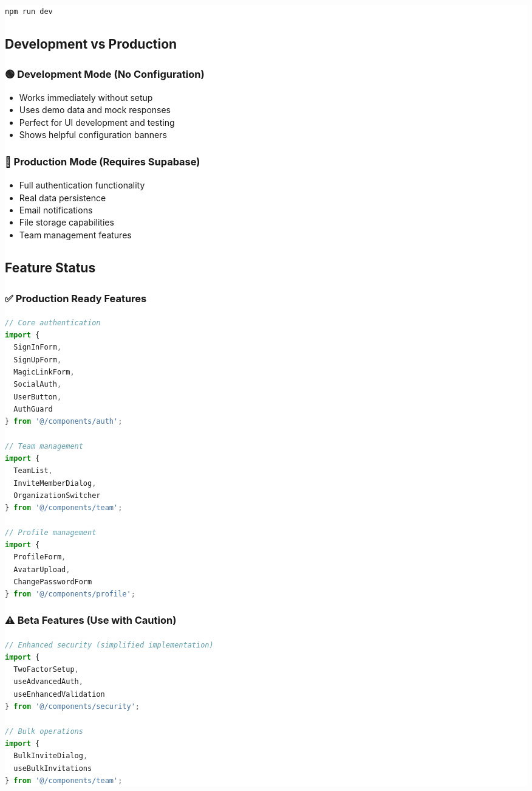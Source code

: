 ```bash
npm run dev
```

## Development vs Production

### 🟢 Development Mode (No Configuration)
- Works immediately without setup
- Uses demo data and mock responses
- Perfect for UI development and testing
- Shows helpful configuration banners

### 🔵 Production Mode (Requires Supabase)
- Full authentication functionality
- Real data persistence
- Email notifications
- File storage capabilities
- Team management features

## Feature Status

### ✅ Production Ready Features
```typescript
// Core authentication
import { 
  SignInForm,
  SignUpForm,
  MagicLinkForm,
  SocialAuth,
  UserButton,
  AuthGuard 
} from '@/components/auth';

// Team management
import { 
  TeamList,
  InviteMemberDialog,
  OrganizationSwitcher 
} from '@/components/team';

// Profile management
import { 
  ProfileForm,
  AvatarUpload,
  ChangePasswordForm 
} from '@/components/profile';
```

### ⚠️ Beta Features (Use with Caution)
```typescript
// Enhanced security (simplified implementation)
import { 
  TwoFactorSetup,
  useAdvancedAuth,
  useEnhancedValidation 
} from '@/components/security';

// Bulk operations
import { 
  BulkInviteDialog,
  useBulkInvitations 
} from '@/components/team';
```